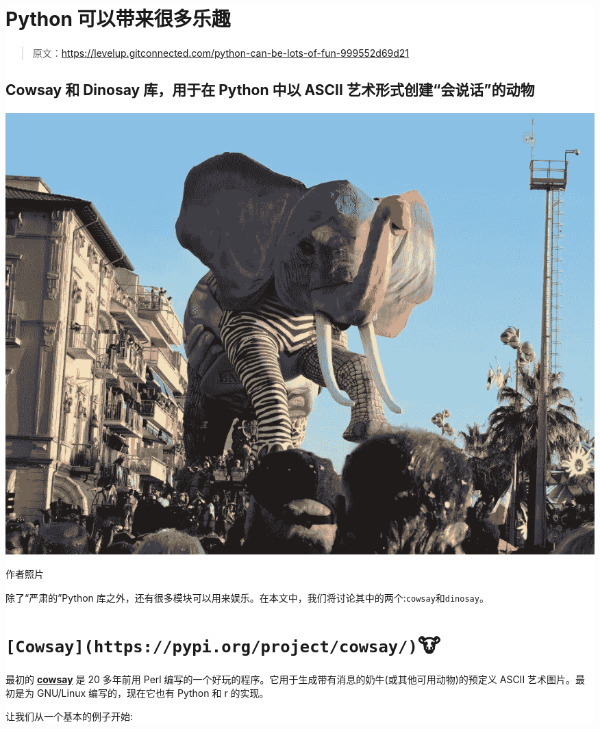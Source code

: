 # Python 可以带来很多乐趣

> 原文：<https://levelup.gitconnected.com/python-can-be-lots-of-fun-999552d69d21>

## Cowsay 和 Dinosay 库，用于在 Python 中以 ASCII 艺术形式创建“会说话”的动物

![](img/530eb21b0986825ee9baa9f8d1a1b388.png)

作者照片

除了“严肃的”Python 库之外，还有很多模块可以用来娱乐。在本文中，我们将讨论其中的两个:`cowsay`和`dinosay`。

# `[Cowsay](https://pypi.org/project/cowsay/)`🐮

最初的 [**cowsay**](https://en.wikipedia.org/wiki/Cowsay) 是 20 多年前用 Perl 编写的一个好玩的程序。它用于生成带有消息的奶牛(或其他可用动物)的预定义 ASCII 艺术图片。最初是为 GNU/Linux 编写的，现在它也有 Python 和 r 的实现。

让我们从一个基本的例子开始:
